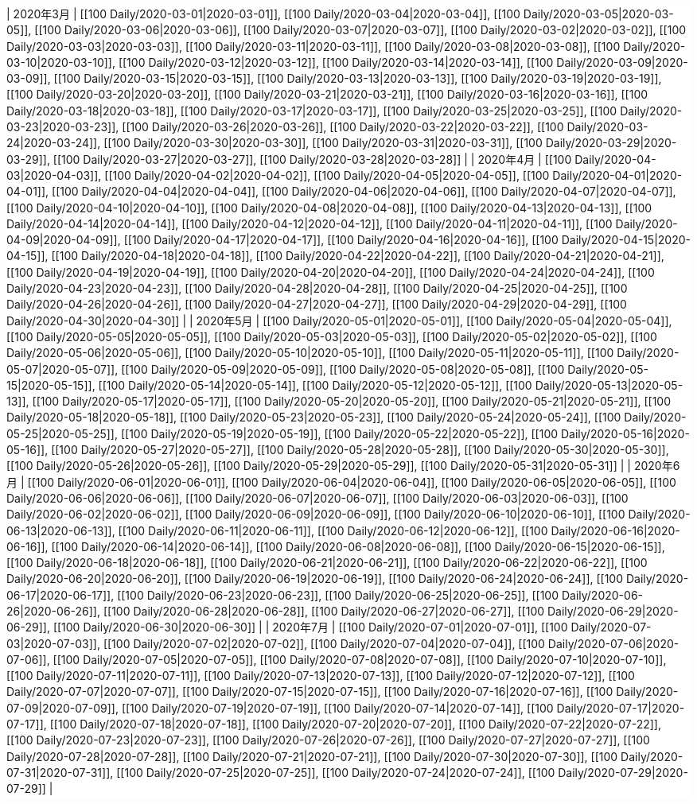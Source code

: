 | 2020年3月  | [[100 Daily/2020-03-01\|2020-03-01]], [[100 Daily/2020-03-04\|2020-03-04]], [[100 Daily/2020-03-05\|2020-03-05]], [[100 Daily/2020-03-06\|2020-03-06]], [[100 Daily/2020-03-07\|2020-03-07]], [[100 Daily/2020-03-02\|2020-03-02]], [[100 Daily/2020-03-03\|2020-03-03]], [[100 Daily/2020-03-11\|2020-03-11]], [[100 Daily/2020-03-08\|2020-03-08]], [[100 Daily/2020-03-10\|2020-03-10]], [[100 Daily/2020-03-12\|2020-03-12]], [[100 Daily/2020-03-14\|2020-03-14]], [[100 Daily/2020-03-09\|2020-03-09]], [[100 Daily/2020-03-15\|2020-03-15]], [[100 Daily/2020-03-13\|2020-03-13]], [[100 Daily/2020-03-19\|2020-03-19]], [[100 Daily/2020-03-20\|2020-03-20]], [[100 Daily/2020-03-21\|2020-03-21]], [[100 Daily/2020-03-16\|2020-03-16]], [[100 Daily/2020-03-18\|2020-03-18]], [[100 Daily/2020-03-17\|2020-03-17]], [[100 Daily/2020-03-25\|2020-03-25]], [[100 Daily/2020-03-23\|2020-03-23]], [[100 Daily/2020-03-26\|2020-03-26]], [[100 Daily/2020-03-22\|2020-03-22]], [[100 Daily/2020-03-24\|2020-03-24]], [[100 Daily/2020-03-30\|2020-03-30]], [[100 Daily/2020-03-31\|2020-03-31]], [[100 Daily/2020-03-29\|2020-03-29]], [[100 Daily/2020-03-27\|2020-03-27]], [[100 Daily/2020-03-28\|2020-03-28]] |
| 2020年4月  | [[100 Daily/2020-04-03\|2020-04-03]], [[100 Daily/2020-04-02\|2020-04-02]], [[100 Daily/2020-04-05\|2020-04-05]], [[100 Daily/2020-04-01\|2020-04-01]], [[100 Daily/2020-04-04\|2020-04-04]], [[100 Daily/2020-04-06\|2020-04-06]], [[100 Daily/2020-04-07\|2020-04-07]], [[100 Daily/2020-04-10\|2020-04-10]], [[100 Daily/2020-04-08\|2020-04-08]], [[100 Daily/2020-04-13\|2020-04-13]], [[100 Daily/2020-04-14\|2020-04-14]], [[100 Daily/2020-04-12\|2020-04-12]], [[100 Daily/2020-04-11\|2020-04-11]], [[100 Daily/2020-04-09\|2020-04-09]], [[100 Daily/2020-04-17\|2020-04-17]], [[100 Daily/2020-04-16\|2020-04-16]], [[100 Daily/2020-04-15\|2020-04-15]], [[100 Daily/2020-04-18\|2020-04-18]], [[100 Daily/2020-04-22\|2020-04-22]], [[100 Daily/2020-04-21\|2020-04-21]], [[100 Daily/2020-04-19\|2020-04-19]], [[100 Daily/2020-04-20\|2020-04-20]], [[100 Daily/2020-04-24\|2020-04-24]], [[100 Daily/2020-04-23\|2020-04-23]], [[100 Daily/2020-04-28\|2020-04-28]], [[100 Daily/2020-04-25\|2020-04-25]], [[100 Daily/2020-04-26\|2020-04-26]], [[100 Daily/2020-04-27\|2020-04-27]], [[100 Daily/2020-04-29\|2020-04-29]], [[100 Daily/2020-04-30\|2020-04-30]]                                          |
| 2020年5月  | [[100 Daily/2020-05-01\|2020-05-01]], [[100 Daily/2020-05-04\|2020-05-04]], [[100 Daily/2020-05-05\|2020-05-05]], [[100 Daily/2020-05-03\|2020-05-03]], [[100 Daily/2020-05-02\|2020-05-02]], [[100 Daily/2020-05-06\|2020-05-06]], [[100 Daily/2020-05-10\|2020-05-10]], [[100 Daily/2020-05-11\|2020-05-11]], [[100 Daily/2020-05-07\|2020-05-07]], [[100 Daily/2020-05-09\|2020-05-09]], [[100 Daily/2020-05-08\|2020-05-08]], [[100 Daily/2020-05-15\|2020-05-15]], [[100 Daily/2020-05-14\|2020-05-14]], [[100 Daily/2020-05-12\|2020-05-12]], [[100 Daily/2020-05-13\|2020-05-13]], [[100 Daily/2020-05-17\|2020-05-17]], [[100 Daily/2020-05-20\|2020-05-20]], [[100 Daily/2020-05-21\|2020-05-21]], [[100 Daily/2020-05-18\|2020-05-18]], [[100 Daily/2020-05-23\|2020-05-23]], [[100 Daily/2020-05-24\|2020-05-24]], [[100 Daily/2020-05-25\|2020-05-25]], [[100 Daily/2020-05-19\|2020-05-19]], [[100 Daily/2020-05-22\|2020-05-22]], [[100 Daily/2020-05-16\|2020-05-16]], [[100 Daily/2020-05-27\|2020-05-27]], [[100 Daily/2020-05-28\|2020-05-28]], [[100 Daily/2020-05-30\|2020-05-30]], [[100 Daily/2020-05-26\|2020-05-26]], [[100 Daily/2020-05-29\|2020-05-29]], [[100 Daily/2020-05-31\|2020-05-31]] |
| 2020年6月  | [[100 Daily/2020-06-01\|2020-06-01]], [[100 Daily/2020-06-04\|2020-06-04]], [[100 Daily/2020-06-05\|2020-06-05]], [[100 Daily/2020-06-06\|2020-06-06]], [[100 Daily/2020-06-07\|2020-06-07]], [[100 Daily/2020-06-03\|2020-06-03]], [[100 Daily/2020-06-02\|2020-06-02]], [[100 Daily/2020-06-09\|2020-06-09]], [[100 Daily/2020-06-10\|2020-06-10]], [[100 Daily/2020-06-13\|2020-06-13]], [[100 Daily/2020-06-11\|2020-06-11]], [[100 Daily/2020-06-12\|2020-06-12]], [[100 Daily/2020-06-16\|2020-06-16]], [[100 Daily/2020-06-14\|2020-06-14]], [[100 Daily/2020-06-08\|2020-06-08]], [[100 Daily/2020-06-15\|2020-06-15]], [[100 Daily/2020-06-18\|2020-06-18]], [[100 Daily/2020-06-21\|2020-06-21]], [[100 Daily/2020-06-22\|2020-06-22]], [[100 Daily/2020-06-20\|2020-06-20]], [[100 Daily/2020-06-19\|2020-06-19]], [[100 Daily/2020-06-24\|2020-06-24]], [[100 Daily/2020-06-17\|2020-06-17]], [[100 Daily/2020-06-23\|2020-06-23]], [[100 Daily/2020-06-25\|2020-06-25]], [[100 Daily/2020-06-26\|2020-06-26]], [[100 Daily/2020-06-28\|2020-06-28]], [[100 Daily/2020-06-27\|2020-06-27]], [[100 Daily/2020-06-29\|2020-06-29]], [[100 Daily/2020-06-30\|2020-06-30]]                                          |
| 2020年7月  | [[100 Daily/2020-07-01\|2020-07-01]], [[100 Daily/2020-07-03\|2020-07-03]], [[100 Daily/2020-07-02\|2020-07-02]], [[100 Daily/2020-07-04\|2020-07-04]], [[100 Daily/2020-07-06\|2020-07-06]], [[100 Daily/2020-07-05\|2020-07-05]], [[100 Daily/2020-07-08\|2020-07-08]], [[100 Daily/2020-07-10\|2020-07-10]], [[100 Daily/2020-07-11\|2020-07-11]], [[100 Daily/2020-07-13\|2020-07-13]], [[100 Daily/2020-07-12\|2020-07-12]], [[100 Daily/2020-07-07\|2020-07-07]], [[100 Daily/2020-07-15\|2020-07-15]], [[100 Daily/2020-07-16\|2020-07-16]], [[100 Daily/2020-07-09\|2020-07-09]], [[100 Daily/2020-07-19\|2020-07-19]], [[100 Daily/2020-07-14\|2020-07-14]], [[100 Daily/2020-07-17\|2020-07-17]], [[100 Daily/2020-07-18\|2020-07-18]], [[100 Daily/2020-07-20\|2020-07-20]], [[100 Daily/2020-07-22\|2020-07-22]], [[100 Daily/2020-07-23\|2020-07-23]], [[100 Daily/2020-07-26\|2020-07-26]], [[100 Daily/2020-07-27\|2020-07-27]], [[100 Daily/2020-07-28\|2020-07-28]], [[100 Daily/2020-07-21\|2020-07-21]], [[100 Daily/2020-07-30\|2020-07-30]], [[100 Daily/2020-07-31\|2020-07-31]], [[100 Daily/2020-07-25\|2020-07-25]], [[100 Daily/2020-07-24\|2020-07-24]], [[100 Daily/2020-07-29\|2020-07-29]] |